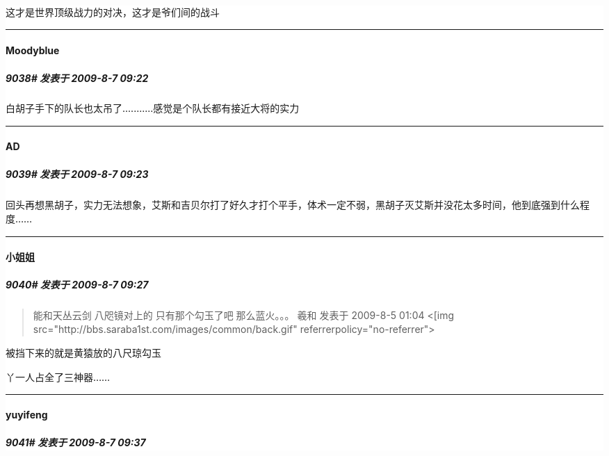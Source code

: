 


这才是世界顶级战力的对决，这才是爷们间的战斗







-----

####  Moodyblue  
##### 9038#       发表于 2009-8-7 09:22




白胡子手下的队长也太吊了...........感觉是个队长都有接近大将的实力







-----

####  AD  
##### 9039#       发表于 2009-8-7 09:23




回头再想黑胡子，实力无法想象，艾斯和吉贝尔打了好久才打个平手，体术一定不弱，黑胡子灭艾斯并没花太多时间，他到底强到什么程度……







-----

####  小姐姐  
##### 9040#       发表于 2009-8-7 09:27



<blockquote>能和天丛云剑 八咫镜对上的 只有那个勾玉了吧 那么蓝火。。。
羲和 发表于 2009-8-5 01:04 <[img src="http://bbs.saraba1st.com/images/common/back.gif" referrerpolicy="no-referrer"></blockquote>

被挡下来的就是黄猿放的八尺琼勾玉

丫一人占全了三神器……







-----

####  yuyifeng  
##### 9041#       发表于 2009-8-7 09:37

